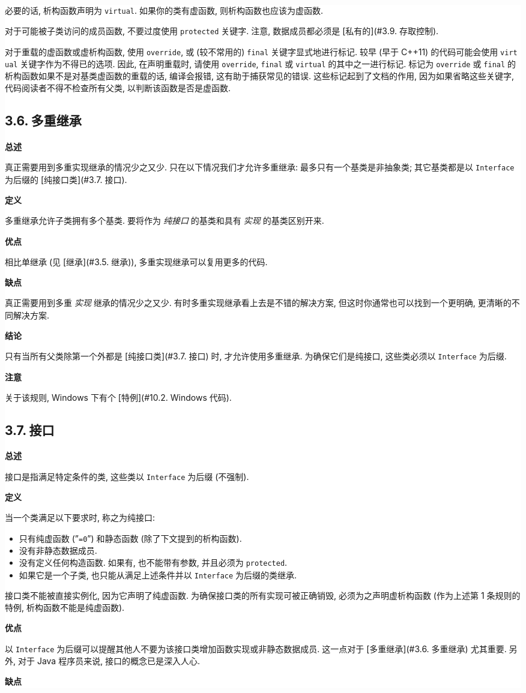 必要的话, 析构函数声明为 `virtual`. 如果你的类有虚函数, 则析构函数也应该为虚函数.

对于可能被子类访问的成员函数, 不要过度使用 `protected` 关键字. 注意, 数据成员都必须是 [私有的](#3.9. 存取控制).

对于重载的虚函数或虚析构函数, 使用 `override`, 或 (较不常用的) `final` 关键字显式地进行标记. 较早 (早于 C++11) 的代码可能会使用 `virtual` 关键字作为不得已的选项. 因此, 在声明重载时, 请使用 `override`, `final` 或 `virtual` 的其中之一进行标记. 标记为 `override` 或 `final` 的析构函数如果不是对基类虚函数的重载的话, 编译会报错, 这有助于捕获常见的错误. 这些标记起到了文档的作用, 因为如果省略这些关键字, 代码阅读者不得不检查所有父类, 以判断该函数是否是虚函数.



## 3.6. 多重继承

**总述**

真正需要用到多重实现继承的情况少之又少. 只在以下情况我们才允许多重继承: 最多只有一个基类是非抽象类; 其它基类都是以 `Interface` 为后缀的 [纯接口类](#3.7. 接口).

**定义**

多重继承允许子类拥有多个基类. 要将作为 *纯接口* 的基类和具有 *实现* 的基类区别开来.

**优点**

相比单继承 (见 [继承](#3.5. 继承)), 多重实现继承可以复用更多的代码.

**缺点**

真正需要用到多重 *实现* 继承的情况少之又少. 有时多重实现继承看上去是不错的解决方案, 但这时你通常也可以找到一个更明确, 更清晰的不同解决方案.

**结论**

只有当所有父类除第一个外都是 [纯接口类](#3.7. 接口) 时, 才允许使用多重继承. 为确保它们是纯接口, 这些类必须以 `Interface` 为后缀.

**注意**

关于该规则, Windows 下有个 [特例](#10.2. Windows 代码).



## 3.7. 接口

**总述**

接口是指满足特定条件的类, 这些类以 `Interface` 为后缀 (不强制).

**定义**

当一个类满足以下要求时, 称之为纯接口:

- 只有纯虚函数 (”`=0`”) 和静态函数 (除了下文提到的析构函数).
- 没有非静态数据成员.
- 没有定义任何构造函数. 如果有, 也不能带有参数, 并且必须为 `protected`.
- 如果它是一个子类, 也只能从满足上述条件并以 `Interface` 为后缀的类继承.

接口类不能被直接实例化, 因为它声明了纯虚函数. 为确保接口类的所有实现可被正确销毁, 必须为之声明虚析构函数 (作为上述第 1 条规则的特例, 析构函数不能是纯虚函数). 

**优点**

以 `Interface` 为后缀可以提醒其他人不要为该接口类增加函数实现或非静态数据成员. 这一点对于 [多重继承](#3.6. 多重继承) 尤其重要. 另外, 对于 Java 程序员来说, 接口的概念已是深入人心.

**缺点**
